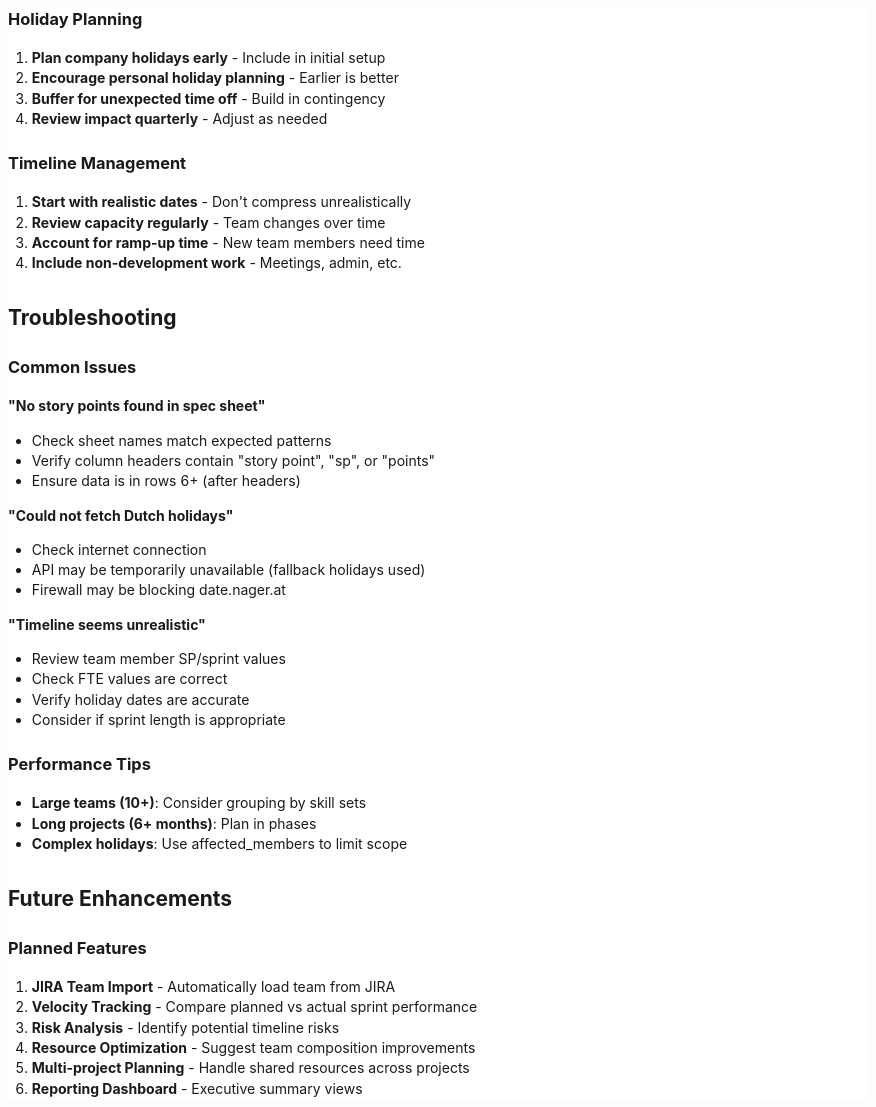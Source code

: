 ### Holiday Planning

1. **Plan company holidays early** - Include in initial setup
2. **Encourage personal holiday planning** - Earlier is better
3. **Buffer for unexpected time off** - Build in contingency
4. **Review impact quarterly** - Adjust as needed

### Timeline Management

1. **Start with realistic dates** - Don't compress unrealistically
2. **Review capacity regularly** - Team changes over time
3. **Account for ramp-up time** - New team members need time
4. **Include non-development work** - Meetings, admin, etc.

## Troubleshooting

### Common Issues

**"No story points found in spec sheet"**

- Check sheet names match expected patterns
- Verify column headers contain "story point", "sp", or "points"
- Ensure data is in rows 6+ (after headers)

**"Could not fetch Dutch holidays"**

- Check internet connection
- API may be temporarily unavailable (fallback holidays used)
- Firewall may be blocking date.nager.at

**"Timeline seems unrealistic"**

- Review team member SP/sprint values
- Check FTE values are correct
- Verify holiday dates are accurate
- Consider if sprint length is appropriate

### Performance Tips

- **Large teams (10+)**: Consider grouping by skill sets
- **Long projects (6+ months)**: Plan in phases
- **Complex holidays**: Use affected_members to limit scope

## Future Enhancements

### Planned Features

1. **JIRA Team Import** - Automatically load team from JIRA
2. **Velocity Tracking** - Compare planned vs actual sprint performance
3. **Risk Analysis** - Identify potential timeline risks
4. **Resource Optimization** - Suggest team composition improvements
5. **Multi-project Planning** - Handle shared resources across projects
6. **Reporting Dashboard** - Executive summary views

